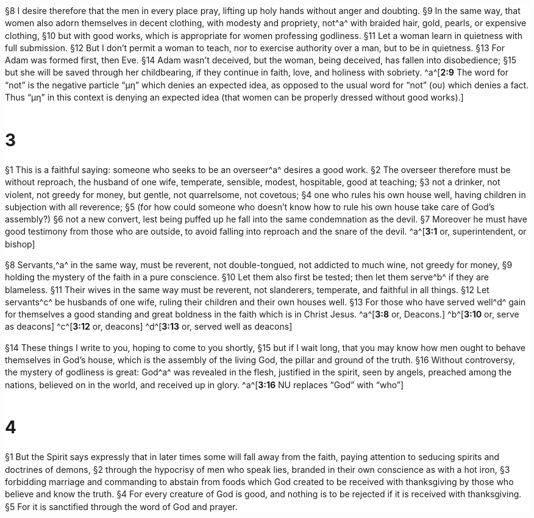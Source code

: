 §8 I desire therefore that the men in every place pray, lifting up holy hands without anger and doubting. 
§9 In the same way, that women also adorn themselves in decent clothing, with modesty and propriety, not^a^ with braided hair, gold, pearls, or expensive clothing, 
§10 but with good works, which is appropriate for women professing godliness. 
§11 Let a woman learn in quietness with full submission. 
§12 But I don’t permit a woman to teach, nor to exercise authority over a man, but to be in quietness. 
§13 For Adam was formed first, then Eve. 
§14 Adam wasn’t deceived, but the woman, being deceived, has fallen into disobedience; 
§15 but she will be saved through her childbearing, if they continue in faith, love, and holiness with sobriety.
^a^[**2:9** The word for “not” is the negative particle “μη” which denies an expected idea, as opposed to the usual word for “not” (ου) which denies a fact. Thus “μη” in this context is denying an expected idea (that women can be properly dressed without good works).] 

# 3 
§1 This is a faithful saying: someone who seeks to be an overseer^a^ desires a good work. 
§2 The overseer therefore must be without reproach, the husband of one wife, temperate, sensible, modest, hospitable, good at teaching; 
§3 not a drinker, not violent, not greedy for money, but gentle, not quarrelsome, not covetous; 
§4 one who rules his own house well, having children in subjection with all reverence; 
§5 (for how could someone who doesn’t know how to rule his own house take care of God’s assembly?) 
§6 not a new convert, lest being puffed up he fall into the same condemnation as the devil. 
§7 Moreover he must have good testimony from those who are outside, to avoid falling into reproach and the snare of the devil. 
^a^[**3:1** or, superintendent, or bishop]

§8 Servants,^a^ in the same way, must be reverent, not double-tongued, not addicted to much wine, not greedy for money, 
§9 holding the mystery of the faith in a pure conscience. 
§10 Let them also first be tested; then let them serve^b^ if they are blameless. 
§11 Their wives in the same way must be reverent, not slanderers, temperate, and faithful in all things. 
§12 Let servants^c^ be husbands of one wife, ruling their children and their own houses well. 
§13 For those who have served well^d^ gain for themselves a good standing and great boldness in the faith which is in Christ Jesus. 
^a^[**3:8** or, Deacons.] ^b^[**3:10** or, serve as deacons] ^c^[**3:12** or, deacons] ^d^[**3:13** or, served well as deacons]

§14 These things I write to you, hoping to come to you shortly, 
§15 but if I wait long, that you may know how men ought to behave themselves in God’s house, which is the assembly of the living God, the pillar and ground of the truth. 
§16 Without controversy, the mystery of godliness is great: God^a^ was revealed in the flesh, justified in the spirit, seen by angels, preached among the nations, believed on in the world, and received up in glory.
^a^[**3:16** NU replaces “God” with “who”] 

# 4 
§1 But the Spirit says expressly that in later times some will fall away from the faith, paying attention to seducing spirits and doctrines of demons, 
§2 through the hypocrisy of men who speak lies, branded in their own conscience as with a hot iron, 
§3 forbidding marriage and commanding to abstain from foods which God created to be received with thanksgiving by those who believe and know the truth. 
§4 For every creature of God is good, and nothing is to be rejected if it is received with thanksgiving. 
§5 For it is sanctified through the word of God and prayer. 
